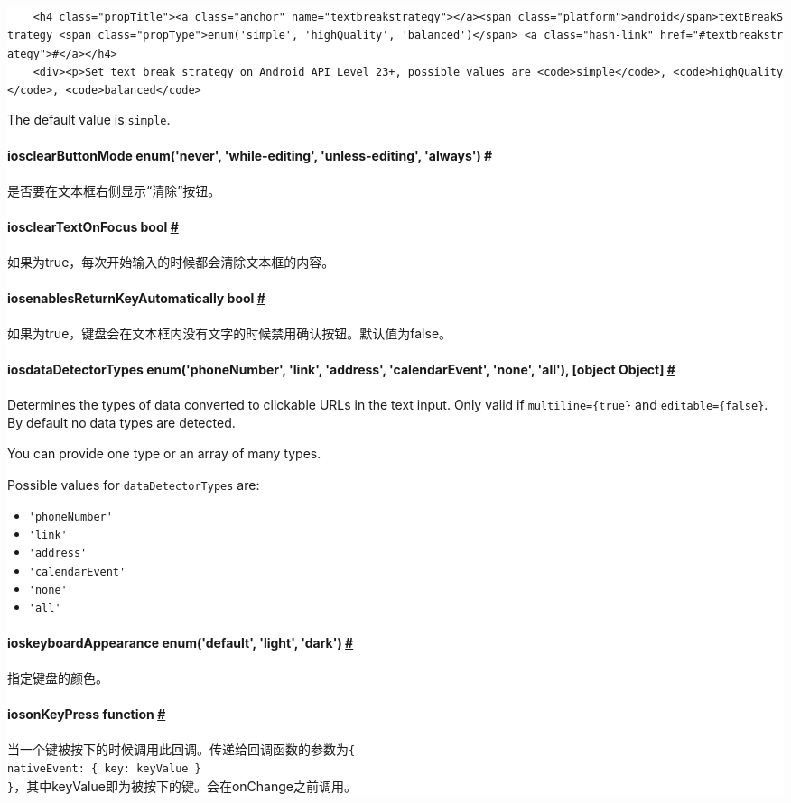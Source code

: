 		<h4 class="propTitle"><a class="anchor" name="textbreakstrategy"></a><span class="platform">android</span>textBreakStrategy <span class="propType">enum('simple', 'highQuality', 'balanced')</span> <a class="hash-link" href="#textbreakstrategy">#</a></h4>
		<div><p>Set text break strategy on Android API Level 23+, possible values are <code>simple</code>, <code>highQuality</code>, <code>balanced</code>
The default value is <code>simple</code>.</p></div>
	</div>
    <div class="prop">
        <h4 class="propTitle"><a class="anchor" name="clearbuttonmode"></a><span class="platform">ios</span>clearButtonMode <span class="propType">enum('never', 'while-editing', 'unless-editing', 'always')</span> <a class="hash-link" href="#clearbuttonmode">#</a></h4>
        <div>
            <p>是否要在文本框右侧显示“清除”按钮。</p>
        </div>
    </div>
    <div class="prop">
        <h4 class="propTitle"><a class="anchor" name="cleartextonfocus"></a><span class="platform">ios</span>clearTextOnFocus <span class="propType">bool</span> <a class="hash-link" href="#cleartextonfocus">#</a></h4>
        <div>
            <p>如果为true，每次开始输入的时候都会清除文本框的内容。</p>
        </div>
    </div>
    <div class="prop">
        <h4 class="propTitle"><a class="anchor" name="enablesreturnkeyautomatically"></a><span class="platform">ios</span>enablesReturnKeyAutomatically <span class="propType">bool</span> <a class="hash-link" href="#enablesreturnkeyautomatically">#</a></h4>
        <div>
            <p>如果为true，键盘会在文本框内没有文字的时候禁用确认按钮。默认值为false。</p>
        </div>
    </div>
    <div class="prop">
    	<h4 class="propTitle"><a class="anchor" name="datadetectortypes"></a><span class="platform">ios</span>dataDetectorTypes <span class="propType">enum('phoneNumber', 'link', 'address', 'calendarEvent', 'none', 'all'), [object Object]</span> <a class="hash-link" href="#datadetectortypes">#</a></h4>
    	<div>
    		<p>Determines the types of data converted to clickable URLs in the text input. Only valid if <code>multiline={true}</code> and <code>editable={false}</code>. By default no data types are detected.</p><p>You can provide one type or an array of many types.</p><p>Possible values for <code>dataDetectorTypes</code> are:</p>
			<ul>
				<li><code>'phoneNumber'</code></li>
				<li><code>'link'</code></li>
				<li><code>'address'</code></li>
				<li><code>'calendarEvent'</code></li>
				<li><code>'none'</code></li><li><code>'all'</code></li>
			</ul>
		</div>
	</div>
    <div class="prop">
        <h4 class="propTitle"><a class="anchor" name="keyboardappearance"></a><span class="platform">ios</span>keyboardAppearance <span class="propType">enum('default', 'light', 'dark')</span> <a class="hash-link" href="#keyboardappearance">#</a></h4>
        <div>
            <p>指定键盘的颜色。</p>
        </div>
    </div>
    <div class="prop">
        <h4 class="propTitle"><a class="anchor" name="onkeypress"></a><span class="platform">ios</span>onKeyPress <span class="propType">function</span> <a class="hash-link" href="#onkeypress">#</a></h4>
        <div>
            <p>当一个键被按下的时候调用此回调。传递给回调函数的参数为<code>{ nativeEvent: { key: keyValue } }</code>，其中keyValue即为被按下的键。会在onChange之前调用。</p>
        </div>